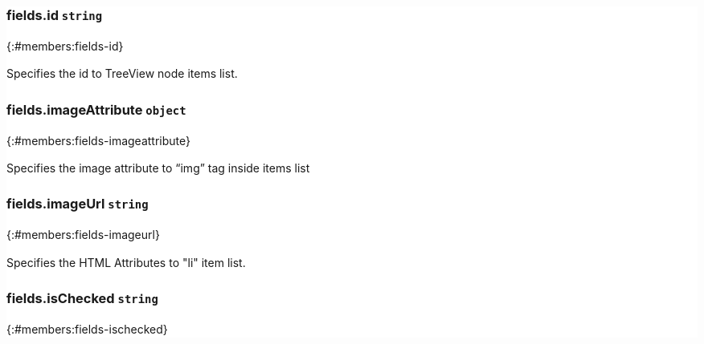 






### fields.id `string`
{:#members:fields-id}








Specifies the id to TreeView node items list.











### fields.imageAttribute `object`
{:#members:fields-imageattribute}








Specifies the image attribute to &ldquo;img&rdquo; tag inside items list











### fields.imageUrl `string`
{:#members:fields-imageurl}








Specifies the HTML Attributes to "li" item list.











### fields.isChecked `string`
{:#members:fields-ischecked}


